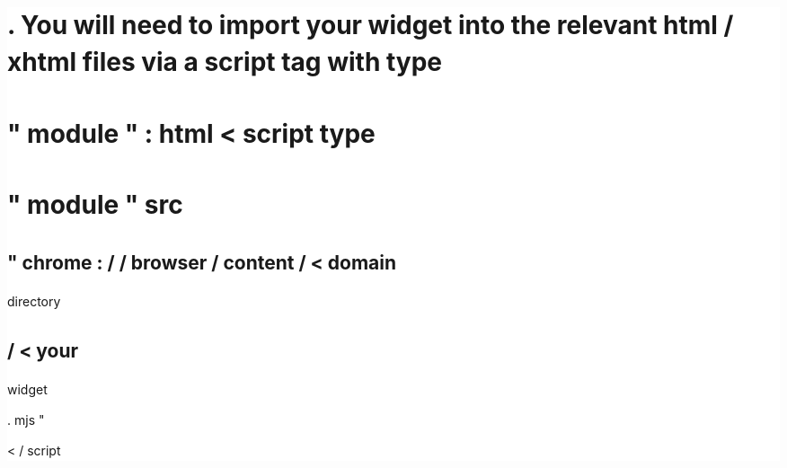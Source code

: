 .
You
will
need
to
import
your
widget
into
the
relevant
html
/
xhtml
files
via
a
script
tag
with
type
=
"
module
"
:
html
<
script
type
=
"
module
"
src
=
"
chrome
:
/
/
browser
/
content
/
<
domain
-
directory
>
/
<
your
-
widget
>
.
mjs
"
>
<
/
script
>